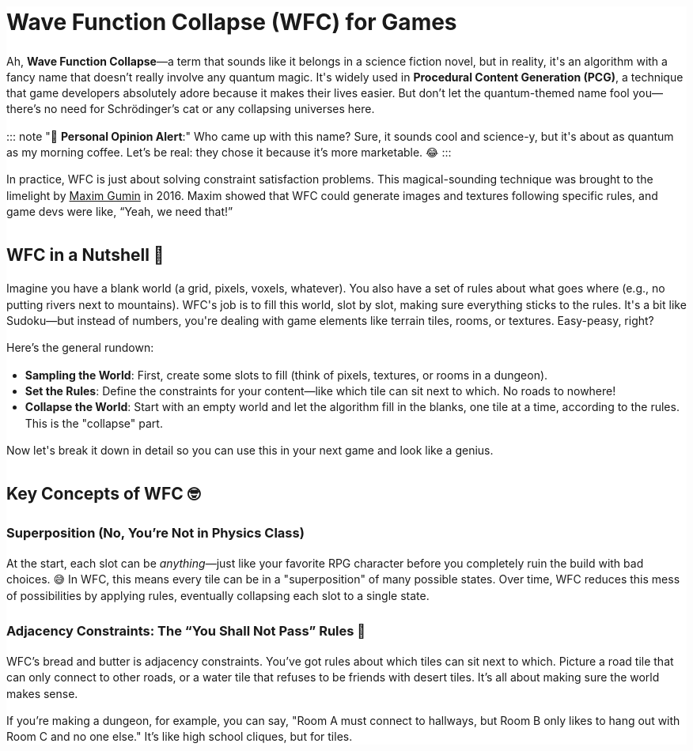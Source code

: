 # Wave Function Collapse (WFC) for Games

Ah, **Wave Function Collapse**—a term that sounds like it belongs in a science fiction novel, but in reality, it's an algorithm with a fancy name that doesn’t really involve any quantum magic. It's widely used in **Procedural Content Generation (PCG)**, a technique that game developers absolutely adore because it makes their lives easier. But don’t let the quantum-themed name fool you—there’s no need for Schrödinger’s cat or any collapsing universes here.

::: note "🚨 **Personal Opinion Alert**:"
Who came up with this name? Sure, it sounds cool and science-y, but it's about as quantum as my morning coffee. Let’s be real: they chose it because it’s more marketable. 😂
:::

In practice, WFC is just about solving constraint satisfaction problems. This magical-sounding technique was brought to the limelight by [Maxim Gumin](https://github.com/mxgmn/WaveFunctionCollapse) in 2016. Maxim showed that WFC could generate images and textures following specific rules, and game devs were like, “Yeah, we need that!”

## WFC in a Nutshell 🥜

Imagine you have a blank world (a grid, pixels, voxels, whatever). You also have a set of rules about what goes where (e.g., no putting rivers next to mountains). WFC's job is to fill this world, slot by slot, making sure everything sticks to the rules. It's a bit like Sudoku—but instead of numbers, you're dealing with game elements like terrain tiles, rooms, or textures. Easy-peasy, right?

Here’s the general rundown:

*   **Sampling the World**: First, create some slots to fill (think of pixels, textures, or rooms in a dungeon).
*   **Set the Rules**: Define the constraints for your content—like which tile can sit next to which. No roads to nowhere!
*   **Collapse the World**: Start with an empty world and let the algorithm fill in the blanks, one tile at a time, according to the rules. This is the "collapse" part.

Now let's break it down in detail so you can use this in your next game and look like a genius.

## Key Concepts of WFC 🤓

### Superposition (No, You’re Not in Physics Class)

At the start, each slot can be _anything_—just like your favorite RPG character before you completely ruin the build with bad choices. 😅 In WFC, this means every tile can be in a "superposition" of many possible states. Over time, WFC reduces this mess of possibilities by applying rules, eventually collapsing each slot to a single state.

### Adjacency Constraints: The “You Shall Not Pass” Rules 🚧

WFC’s bread and butter is adjacency constraints. You’ve got rules about which tiles can sit next to which. Picture a road tile that can only connect to other roads, or a water tile that refuses to be friends with desert tiles. It’s all about making sure the world makes sense.

If you’re making a dungeon, for example, you can say, "Room A must connect to hallways, but Room B only likes to hang out with Room C and no one else." It’s like high school cliques, but for tiles.
